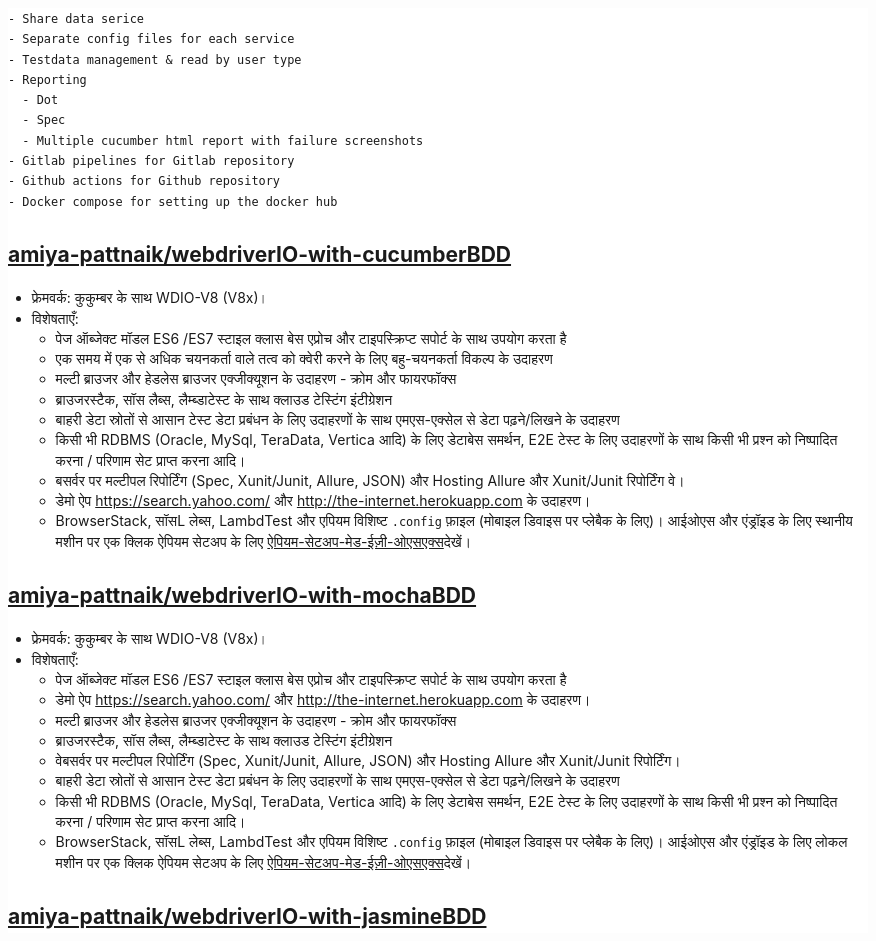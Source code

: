     - Share data serice
    - Separate config files for each service
    - Testdata management & read by user type
    - Reporting
      - Dot
      - Spec
      - Multiple cucumber html report with failure screenshots
    - Gitlab pipelines for Gitlab repository
    - Github actions for Github repository
    - Docker compose for setting up the docker hub

## [amiya-pattnaik/webdriverIO-with-cucumberBDD](https://github.com/amiya-pattnaik/webdriverIO-with-cucumberBDD)

- फ्रेमवर्क: कुकुम्बर के साथ WDIO-V8 (V8x)।
- विशेषताएँ:
    - पेज ऑब्जेक्ट मॉडल ES6 /ES7 स्टाइल क्लास बेस एप्रोच और टाइपस्क्रिप्ट सपोर्ट के साथ उपयोग करता है
    - एक समय में एक से अधिक चयनकर्ता वाले तत्व को क्वेरी करने के लिए बहु-चयनकर्ता विकल्प के उदाहरण
    - मल्टी ब्राउजर और हेडलेस ब्राउजर एक्जीक्यूशन के उदाहरण - क्रोम और फायरफॉक्स
    - ब्राउजरस्टैक, सॉस लैब्स, लैम्ब्डाटेस्ट के साथ क्लाउड टेस्टिंग इंटीग्रेशन
    - बाहरी डेटा स्रोतों से आसान टेस्ट डेटा प्रबंधन के लिए उदाहरणों के साथ एमएस-एक्सेल से डेटा पढ़ने/लिखने के उदाहरण
    - किसी भी RDBMS (Oracle, MySql, TeraData, Vertica आदि) के लिए डेटाबेस समर्थन, E2E टेस्ट के लिए उदाहरणों के साथ किसी भी प्रश्न को निष्पादित करना / परिणाम सेट प्राप्त करना आदि।
    - बसर्वर पर मल्टीपल रिपोर्टिंग (Spec, Xunit/Junit, Allure, JSON) और Hosting Allure और Xunit/Junit रिपोर्टिंग वे।
    - डेमो ऐप https://search.yahoo.com/ और http://the-internet.herokuapp.com के उदाहरण।
    - BrowserStack, सॉसL लेब्स, LambdTest और एपियम विशिष्ट `.config` फ़ाइल (मोबाइल डिवाइस पर प्लेबैक के लिए)। आईओएस और एंड्रॉइड के लिए स्थानीय मशीन पर एक क्लिक ऐपियम सेटअप के लिए [ऐपियम-सेटअप-मेड-ईज़ी-ओएसएक्स](https://github.com/amiya-pattnaik/appium-setup-made-easy-OSX)देखें।

## [amiya-pattnaik/webdriverIO-with-mochaBDD](https://github.com/amiya-pattnaik/webdriverIO-with-mochaBDD)

- फ्रेमवर्क: कुकुम्बर के साथ WDIO-V8 (V8x)।
- विशेषताएँ:
    -  पेज ऑब्जेक्ट मॉडल ES6 /ES7 स्टाइल क्लास बेस एप्रोच और टाइपस्क्रिप्ट सपोर्ट के साथ उपयोग करता है
    -  डेमो ऐप https://search.yahoo.com/ और http://the-internet.herokuapp.com के उदाहरण।
    -  मल्टी ब्राउजर और हेडलेस ब्राउजर एक्जीक्यूशन के उदाहरण - क्रोम और फायरफॉक्स
    -  ब्राउजरस्टैक, सॉस लैब्स, लैम्ब्डाटेस्ट के साथ क्लाउड टेस्टिंग इंटीग्रेशन
    -  वेबसर्वर पर मल्टीपल रिपोर्टिंग (Spec, Xunit/Junit, Allure, JSON) और Hosting Allure और Xunit/Junit रिपोर्टिंग।
    -  बाहरी डेटा स्रोतों से आसान टेस्ट डेटा प्रबंधन के लिए उदाहरणों के साथ एमएस-एक्सेल से डेटा पढ़ने/लिखने के उदाहरण
    -  किसी भी RDBMS (Oracle, MySql, TeraData, Vertica आदि) के लिए डेटाबेस समर्थन, E2E टेस्ट के लिए उदाहरणों के साथ किसी भी प्रश्न को निष्पादित करना / परिणाम सेट प्राप्त करना आदि।
    -  BrowserStack, सॉसL लेब्स, LambdTest और एपियम विशिष्ट `.config` फ़ाइल (मोबाइल डिवाइस पर प्लेबैक के लिए)। आईओएस और एंड्रॉइड के लिए लोकल मशीन पर एक क्लिक ऐपियम सेटअप के लिए [ऐपियम-सेटअप-मेड-ईज़ी-ओएसएक्स](https://github.com/amiya-pattnaik/appium-setup-made-easy-OSX)देखें।

## [amiya-pattnaik/webdriverIO-with-jasmineBDD](https://github.com/amiya-pattnaik/webdriverIO-with-jasmineBDD)
